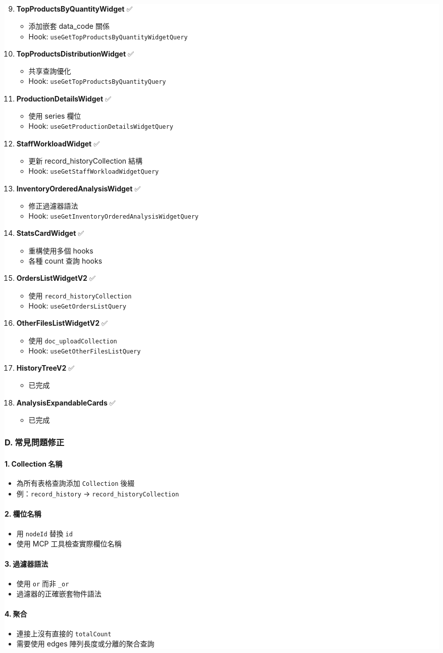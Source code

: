 9. **TopProductsByQuantityWidget** ✅
   - 添加嵌套 data_code 關係
   - Hook: `useGetTopProductsByQuantityWidgetQuery`

10. **TopProductsDistributionWidget** ✅
    - 共享查詢優化
    - Hook: `useGetTopProductsByQuantityQuery`

11. **ProductionDetailsWidget** ✅
    - 使用 series 欄位
    - Hook: `useGetProductionDetailsWidgetQuery`

12. **StaffWorkloadWidget** ✅
    - 更新 record_historyCollection 結構
    - Hook: `useGetStaffWorkloadWidgetQuery`

13. **InventoryOrderedAnalysisWidget** ✅
    - 修正過濾器語法
    - Hook: `useGetInventoryOrderedAnalysisWidgetQuery`

14. **StatsCardWidget** ✅
    - 重構使用多個 hooks
    - 各種 count 查詢 hooks

15. **OrdersListWidgetV2** ✅
    - 使用 `record_historyCollection`
    - Hook: `useGetOrdersListQuery`

16. **OtherFilesListWidgetV2** ✅
    - 使用 `doc_uploadCollection`
    - Hook: `useGetOtherFilesListQuery`

17. **HistoryTreeV2** ✅
    - 已完成

18. **AnalysisExpandableCards** ✅
    - 已完成

### D. 常見問題修正

#### 1. Collection 名稱
- 為所有表格查詢添加 `Collection` 後綴
- 例：`record_history` → `record_historyCollection`

#### 2. 欄位名稱
- 用 `nodeId` 替換 `id`
- 使用 MCP 工具檢查實際欄位名稱

#### 3. 過濾器語法
- 使用 `or` 而非 `_or`
- 過濾器的正確嵌套物件語法

#### 4. 聚合
- 連接上沒有直接的 `totalCount`
- 需要使用 edges 陣列長度或分離的聚合查詢

